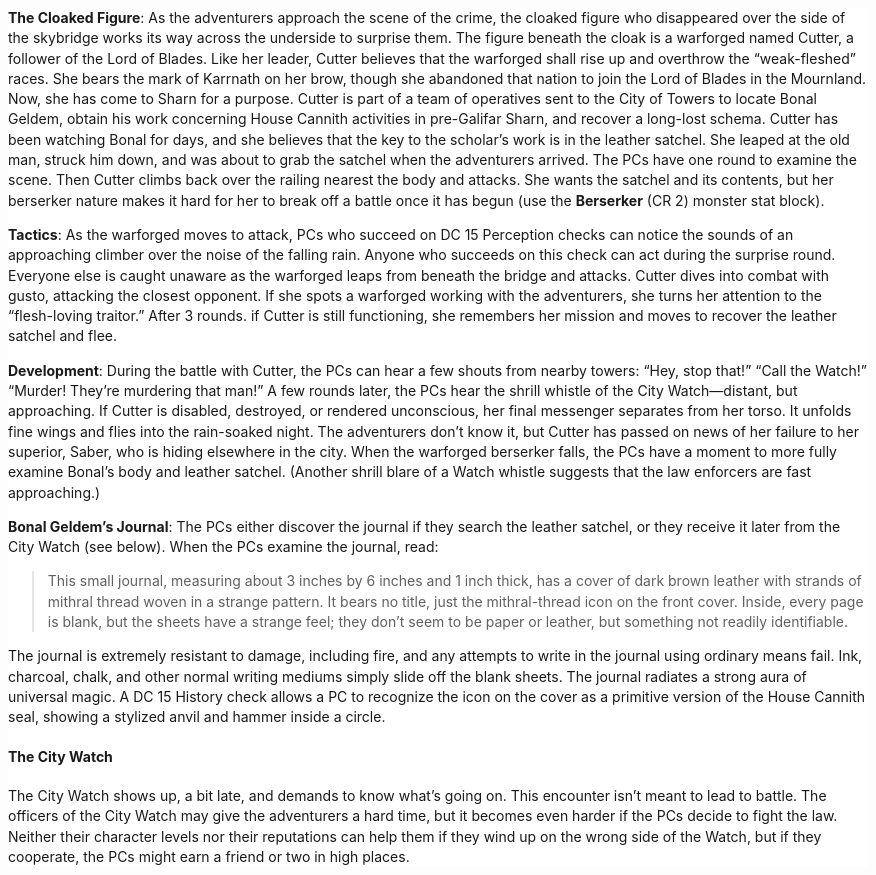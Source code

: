 **The Cloaked Figure**: As the adventurers approach the scene of the crime, the cloaked figure who disappeared over the side of the skybridge works its way across the underside to surprise them. The figure beneath the cloak is a warforged named Cutter, a follower of the Lord of Blades. Like her leader, Cutter believes that the warforged shall rise up and overthrow the “weak-fleshed” races. She bears the mark of Karrnath on her brow, though she abandoned that nation to join the Lord of Blades in the Mournland. Now, she has come to Sharn for a purpose.
Cutter is part of a team of operatives sent to the City of Towers to locate Bonal Geldem, obtain his work concerning House Cannith activities in pre-Galifar Sharn, and recover a long-lost schema. Cutter has been watching Bonal for days, and she believes that the key to the scholar’s work is in the leather satchel. She leaped at the old man, struck him down, and was about to grab the satchel when the adventurers arrived.
The PCs have one round to examine the scene. Then Cutter climbs back over the railing nearest the body and attacks. She wants the satchel and its contents, but her berserker nature makes it hard for her to break off a battle once it has begun (use the **Berserker** (CR 2) monster stat block).

**Tactics**: As the warforged moves to attack, PCs who succeed on DC 15 Perception checks can notice the sounds of an approaching climber over the noise of the falling rain. Anyone who succeeds on this check can act during the surprise round. Everyone else is caught unaware as the warforged leaps from beneath the bridge and attacks.
Cutter dives into combat with gusto, attacking the closest opponent. If she spots a warforged working with the adventurers, she turns her attention to the “flesh-loving traitor.” After 3 rounds. if Cutter is still functioning, she remembers her mission and moves to recover the leather satchel and flee.

**Development**: During the battle with Cutter, the PCs can hear a few shouts from nearby towers: “Hey, stop that!” “Call the Watch!” “Murder! They’re murdering that man!” A few rounds later, the PCs hear the shrill whistle of the City Watch—distant, but approaching.
If Cutter is disabled, destroyed, or rendered unconscious, her final messenger separates from her torso. It unfolds fine wings and flies into the rain-soaked night. The adventurers don’t know it, but Cutter has passed on news of her failure to her superior, Saber, who is hiding elsewhere in the city.
When the warforged berserker falls, the PCs have a moment to more fully examine Bonal’s body and leather satchel. (Another shrill blare of a Watch whistle suggests that the law enforcers are fast approaching.)

**Bonal Geldem’s Journal**: The PCs either discover the journal if they search the leather satchel, or they receive it later from the City Watch (see below). When the PCs examine the journal, read:

> This small journal, measuring about 3 inches by 6 inches and 1 inch thick, has a cover of dark brown leather with strands of mithral thread woven in a strange pattern. It bears no title, just the mithral-thread icon on the front cover. Inside, every page is blank, but the sheets have a strange feel; they don’t seem to be paper or leather, but something not readily identifiable.

The journal is extremely resistant to damage, including fire, and any attempts to write in the journal using ordinary means fail. Ink, charcoal, chalk, and other normal writing mediums simply slide off the blank sheets. The journal radiates a strong aura of universal magic. A DC 15 History check allows a PC to recognize the icon on the cover as a primitive version of the House Cannith seal, showing a stylized anvil and hammer inside a circle.

#### The City Watch

The City Watch shows up, a bit late, and demands to know what’s going on. This encounter isn’t meant to lead to battle. The officers of the City Watch may give the adventurers a hard time, but it becomes even harder if the PCs decide to fight the law. Neither their character levels nor their reputations can help them if they wind up on the wrong side of the Watch, but if they cooperate, the PCs might earn a friend or two in high places.
